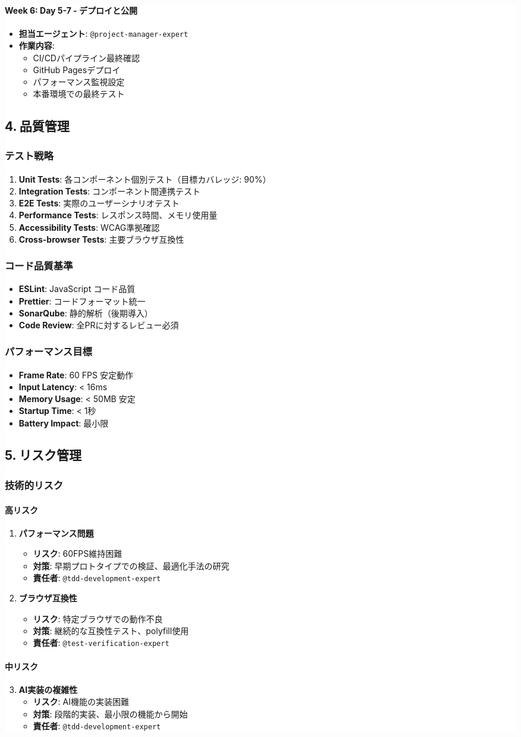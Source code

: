 #### Week 6: Day 5-7 - デプロイと公開
- **担当エージェント**: `@project-manager-expert`
- **作業内容**:
  - CI/CDパイプライン最終確認
  - GitHub Pagesデプロイ
  - パフォーマンス監視設定
  - 本番環境での最終テスト

## 4. 品質管理

### テスト戦略
1. **Unit Tests**: 各コンポーネント個別テスト（目標カバレッジ: 90%）
2. **Integration Tests**: コンポーネント間連携テスト
3. **E2E Tests**: 実際のユーザーシナリオテスト
4. **Performance Tests**: レスポンス時間、メモリ使用量
5. **Accessibility Tests**: WCAG準拠確認
6. **Cross-browser Tests**: 主要ブラウザ互換性

### コード品質基準
- **ESLint**: JavaScript コード品質
- **Prettier**: コードフォーマット統一
- **SonarQube**: 静的解析（後期導入）
- **Code Review**: 全PRに対するレビュー必須

### パフォーマンス目標
- **Frame Rate**: 60 FPS 安定動作
- **Input Latency**: < 16ms
- **Memory Usage**: < 50MB 安定
- **Startup Time**: < 1秒
- **Battery Impact**: 最小限

## 5. リスク管理

### 技術的リスク

#### 高リスク
1. **パフォーマンス問題**
   - **リスク**: 60FPS維持困難
   - **対策**: 早期プロトタイプでの検証、最適化手法の研究
   - **責任者**: `@tdd-development-expert`

2. **ブラウザ互換性**
   - **リスク**: 特定ブラウザでの動作不良
   - **対策**: 継続的な互換性テスト、polyfill使用
   - **責任者**: `@test-verification-expert`

#### 中リスク
3. **AI実装の複雑性**
   - **リスク**: AI機能の実装困難
   - **対策**: 段階的実装、最小限の機能から開始
   - **責任者**: `@tdd-development-expert`

